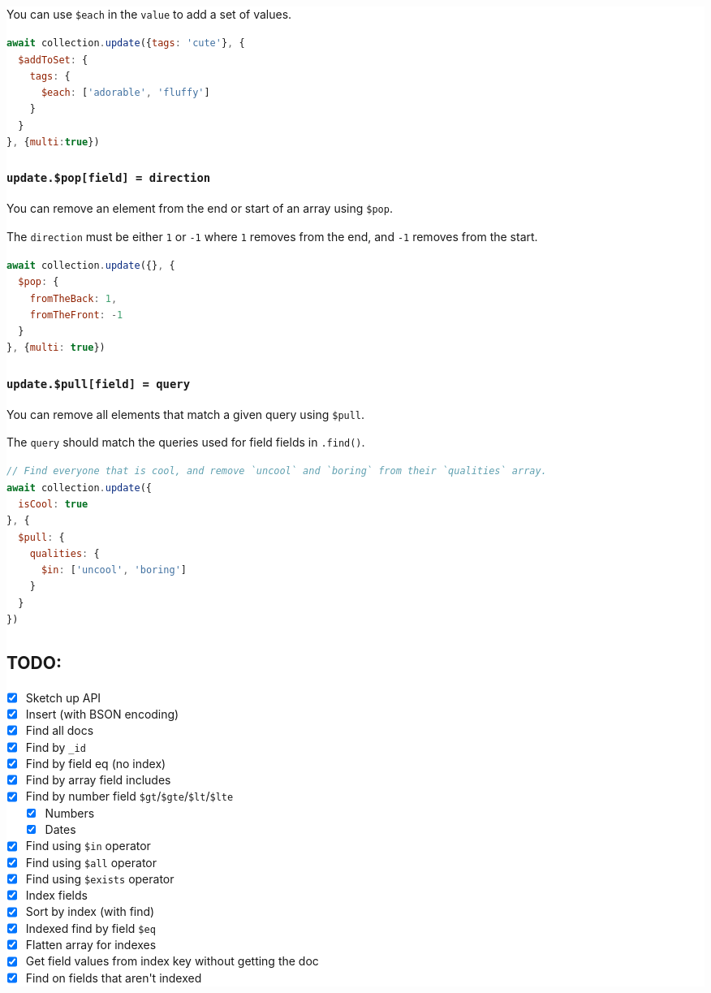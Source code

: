 You can use `$each` in the `value` to add a set of values.

```JavaScript
await collection.update({tags: 'cute'}, {
  $addToSet: {
    tags: {
      $each: ['adorable', 'fluffy']
    }
  }
}, {multi:true})
```

### `update.$pop[field] = direction`

You can remove an element from the end or start of an array using `$pop`.

The `direction` must be either `1` or `-1` where `1` removes from the end, and `-1` removes from the start.

```JavaScript
await collection.update({}, {
  $pop: {
    fromTheBack: 1,
    fromTheFront: -1
  }
}, {multi: true})
```

### `update.$pull[field] = query`

You can remove all elements that match a given query using `$pull`.

The `query` should match the queries used for field fields in `.find()`.

```JavaScript
// Find everyone that is cool, and remove `uncool` and `boring` from their `qualities` array.
await collection.update({
  isCool: true
}, {
  $pull: {
    qualities: {
      $in: ['uncool', 'boring']
    }
  }
})
```

## TODO:

- [x] Sketch up API
- [x] Insert (with BSON encoding)
- [x] Find all docs
- [x] Find by `_id`
- [x] Find by field eq (no index)
- [x] Find by array field includes
- [x] Find by number field `$gt`/`$gte`/`$lt`/`$lte`
  - [x] Numbers
  - [x] Dates
- [x] Find using `$in` operator
- [x] Find using `$all` operator
- [x] Find using `$exists` operator
- [x] Index fields
- [x] Sort by index (with find)
- [x] Indexed find by field `$eq`
- [x] Flatten array for indexes
- [x] Get field values from index key without getting the doc
- [x] Find on fields that aren't indexed